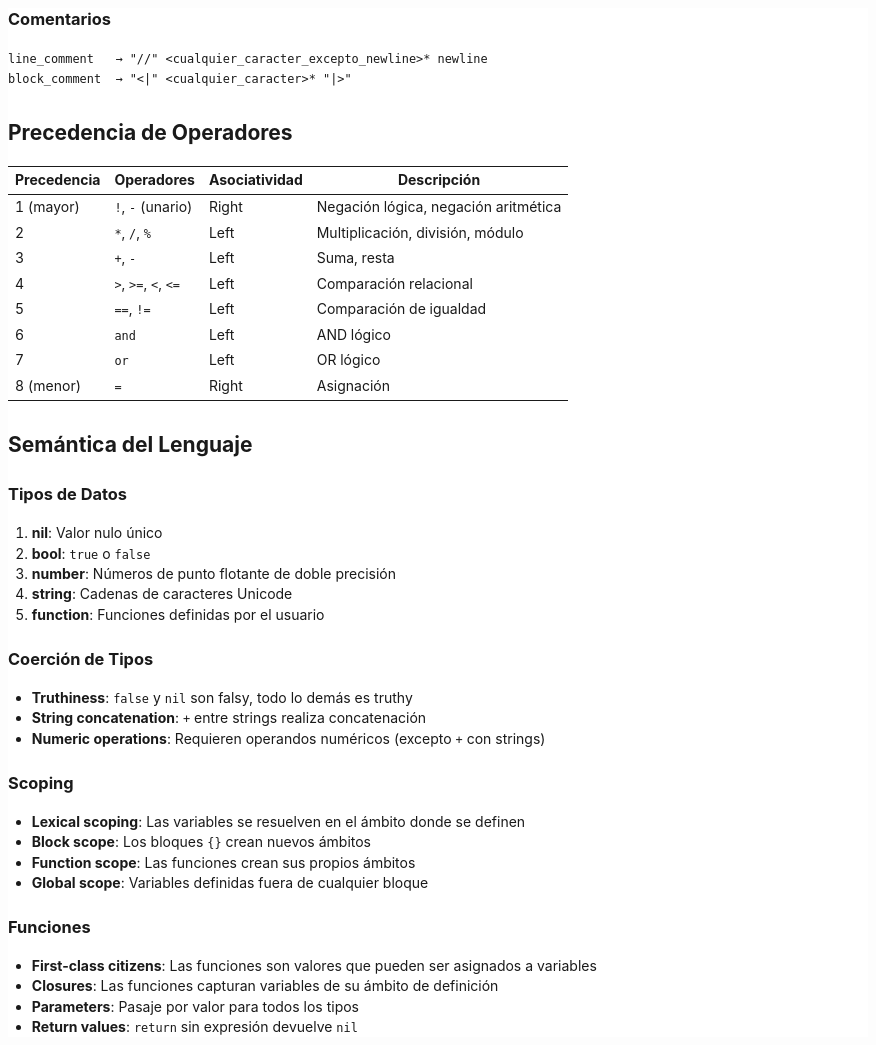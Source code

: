 ### Comentarios
```bnf
line_comment   → "//" <cualquier_caracter_excepto_newline>* newline
block_comment  → "<|" <cualquier_caracter>* "|>"
```

## Precedencia de Operadores

| Precedencia | Operadores | Asociatividad | Descripción |
|-------------|------------|---------------|-------------|
| 1 (mayor)   | `!`, `-` (unario) | Right | Negación lógica, negación aritmética |
| 2           | `*`, `/`, `%` | Left | Multiplicación, división, módulo |
| 3           | `+`, `-` | Left | Suma, resta |
| 4           | `>`, `>=`, `<`, `<=` | Left | Comparación relacional |
| 5           | `==`, `!=` | Left | Comparación de igualdad |
| 6           | `and` | Left | AND lógico |
| 7           | `or` | Left | OR lógico |
| 8 (menor)   | `=` | Right | Asignación |

## Semántica del Lenguaje

### Tipos de Datos
1. **nil**: Valor nulo único
2. **bool**: `true` o `false`
3. **number**: Números de punto flotante de doble precisión
4. **string**: Cadenas de caracteres Unicode
5. **function**: Funciones definidas por el usuario

### Coerción de Tipos
- **Truthiness**: `false` y `nil` son falsy, todo lo demás es truthy
- **String concatenation**: `+` entre strings realiza concatenación
- **Numeric operations**: Requieren operandos numéricos (excepto `+` con strings)

### Scoping
- **Lexical scoping**: Las variables se resuelven en el ámbito donde se definen
- **Block scope**: Los bloques `{}` crean nuevos ámbitos
- **Function scope**: Las funciones crean sus propios ámbitos
- **Global scope**: Variables definidas fuera de cualquier bloque

### Funciones
- **First-class citizens**: Las funciones son valores que pueden ser asignados a variables
- **Closures**: Las funciones capturan variables de su ámbito de definición
- **Parameters**: Pasaje por valor para todos los tipos
- **Return values**: `return` sin expresión devuelve `nil`
